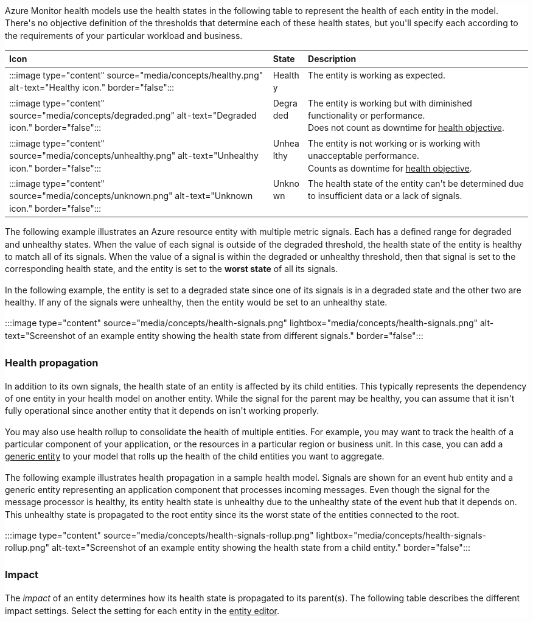 Azure Monitor health models use the health states in the following table to represent the health of each entity in the model. There's no objective definition of the thresholds that determine each of these health states, but you'll specify each according to the requirements of your particular workload and business. 

| Icon | State | Description |
|:---|:---|:---|
| :::image type="content" source="media/concepts/healthy.png" alt-text="Healthy icon." border="false"::: | Healthy | The entity is working as expected. |
| :::image type="content" source="media/concepts/degraded.png" alt-text="Degraded icon." border="false"::: | Degraded | The entity is working but with diminished functionality or performance.<br>Does not count as downtime for [health objective](#health-objective). |
| :::image type="content" source="media/concepts/unhealthy.png" alt-text="Unhealthy icon." border="false"::: | Unhealthy | The entity is not working or is working with unacceptable performance.<br>Counts as downtime for [health objective](#health-objective). |
| :::image type="content" source="media/concepts/unknown.png" alt-text="Unknown icon." border="false"::: | Unknown | The health state of the entity can't be determined due to insufficient data or a lack of signals. |

The following example illustrates an Azure resource entity with multiple metric signals. Each has a defined range for degraded and unhealthy states. When the value of each signal is outside of the degraded threshold, the health state of the entity is healthy to match all of its signals. When the value of a signal is within the degraded or unhealthy threshold, then that signal is set to the corresponding health state, and the entity is set to the **worst state** of all its signals. 

In the following example, the entity is set to a degraded state since one of its signals is in a degraded state and the other two are healthy. If any of the signals were unhealthy, then the entity would be set to an unhealthy state.

:::image type="content" source="media/concepts/health-signals.png" lightbox="media/concepts/health-signals.png" alt-text="Screenshot of an example entity showing the health state from different signals." border="false":::

### Health propagation

In addition to its own signals, the health state of an entity is affected by its child entities. This typically represents the dependency of one entity in your health model on another entity. While the signal for the parent may be healthy, you can assume that it isn't fully operational since another entity that it depends on isn't working properly.

You may also use health rollup to consolidate the health of multiple entities. For example, you may want to track the health of a particular component of your application, or the resources in a particular region or business unit. In this case, you can add a [generic entity](#generic-entity) to your model that rolls up the health of the child entities you want to aggregate.

The following example illustrates health propagation in a sample health model. Signals are shown for an event hub entity and a generic entity representing an application component that processes incoming messages. Even though the signal for the message processor is healthy, its entity health state is unhealthy due to the unhealthy state of the event hub that it depends on. This unhealthy state is propagated to the root entity since its the worst state of the entities connected to the root.

:::image type="content" source="media/concepts/health-signals-rollup.png" lightbox="media/concepts/health-signals-rollup.png" alt-text="Screenshot of an example entity showing the health state from a child entity." border="false":::

### Impact
The *impact* of an entity determines how its health state is propagated to its parent(s). The following table describes the different impact settings. Select the setting for each entity in the [entity editor](#entities).
